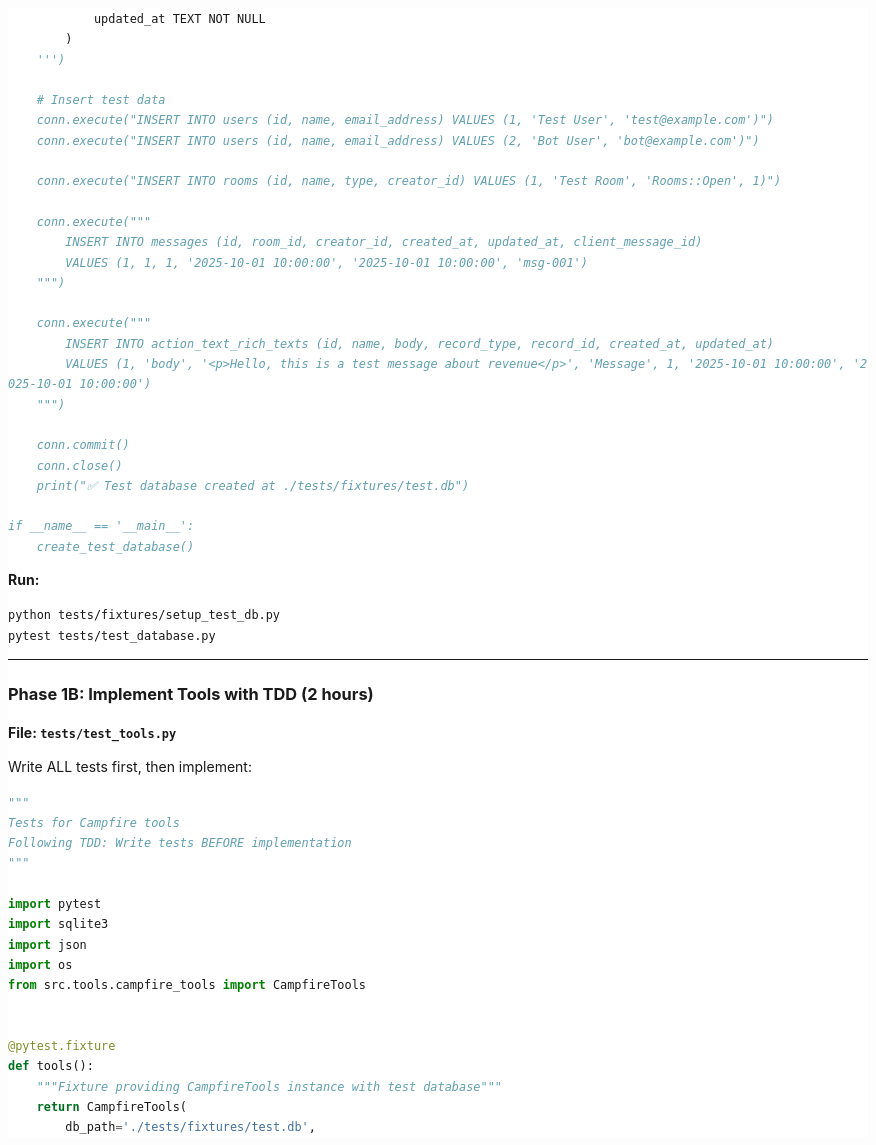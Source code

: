 ```python
            updated_at TEXT NOT NULL
        )
    ''')

    # Insert test data
    conn.execute("INSERT INTO users (id, name, email_address) VALUES (1, 'Test User', 'test@example.com')")
    conn.execute("INSERT INTO users (id, name, email_address) VALUES (2, 'Bot User', 'bot@example.com')")

    conn.execute("INSERT INTO rooms (id, name, type, creator_id) VALUES (1, 'Test Room', 'Rooms::Open', 1)")

    conn.execute("""
        INSERT INTO messages (id, room_id, creator_id, created_at, updated_at, client_message_id)
        VALUES (1, 1, 1, '2025-10-01 10:00:00', '2025-10-01 10:00:00', 'msg-001')
    """)

    conn.execute("""
        INSERT INTO action_text_rich_texts (id, name, body, record_type, record_id, created_at, updated_at)
        VALUES (1, 'body', '<p>Hello, this is a test message about revenue</p>', 'Message', 1, '2025-10-01 10:00:00', '2025-10-01 10:00:00')
    """)

    conn.commit()
    conn.close()
    print("✅ Test database created at ./tests/fixtures/test.db")

if __name__ == '__main__':
    create_test_database()
```

**Run:**
```bash
python tests/fixtures/setup_test_db.py
pytest tests/test_database.py
```

---

### Phase 1B: Implement Tools with TDD (2 hours)

**File: `tests/test_tools.py`**

Write ALL tests first, then implement:

```python
"""
Tests for Campfire tools
Following TDD: Write tests BEFORE implementation
"""

import pytest
import sqlite3
import json
import os
from src.tools.campfire_tools import CampfireTools


@pytest.fixture
def tools():
    """Fixture providing CampfireTools instance with test database"""
    return CampfireTools(
        db_path='./tests/fixtures/test.db',
```
